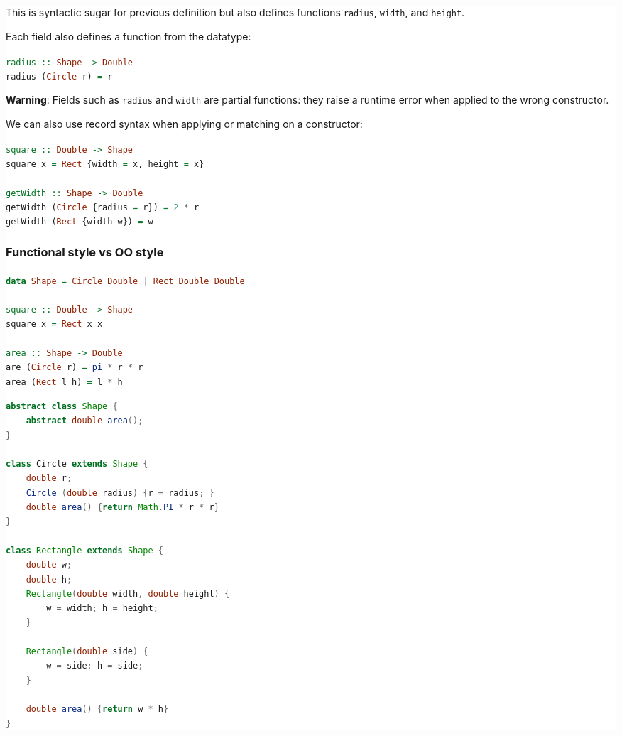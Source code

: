 This is syntactic sugar for previous definition but also defines functions `radius`, `width`, and `height`.

Each field also defines a function from the datatype:
```haskell
radius :: Shape -> Double
radius (Circle r) = r
```
**Warning**: Fields such as `radius` and `width` are partial functions: they raise a runtime error when applied to the wrong constructor.

We can also use record syntax when applying or matching on a constructor:
```haskell
square :: Double -> Shape
square x = Rect {width = x, height = x}

getWidth :: Shape -> Double
getWidth (Circle {radius = r}) = 2 * r
getWidth (Rect {width w}) = w
```

### Functional style vs OO style

```haskell
data Shape = Circle Double | Rect Double Double

square :: Double -> Shape
square x = Rect x x

area :: Shape -> Double
are (Circle r) = pi * r * r
area (Rect l h) = l * h
```

```java
abstract class Shape {
    abstract double area();
}

class Circle extends Shape {
    double r;
    Circle (double radius) {r = radius; }
    double area() {return Math.PI * r * r}
}

class Rectangle extends Shape {
    double w;
    double h;
    Rectangle(double width, double height) {
        w = width; h = height;
    }

    Rectangle(double side) {
        w = side; h = side;
    }

    double area() {return w * h}
}
```
